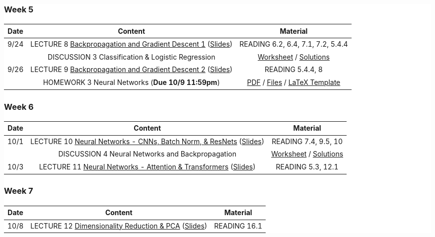 ### Week 5 <a href="#week-5" id="week-5"></a>

| Date |                                                                                                                              Content                                                                                                                             |                                                                                 Material                                                                                 |
| :--: | :--------------------------------------------------------------------------------------------------------------------------------------------------------------------------------------------------------------------------------------------------------------: | :----------------------------------------------------------------------------------------------------------------------------------------------------------------------: |
| 9/24 | LECTURE 8 [Backpropagation and Gradient Descent 1](https://berkeley-haas.hosted.panopto.com/Panopto/Pages/Viewer.aspx?id=27000014-6252-4b89-a499-b1d4013eff92) ([Slides](https://drive.google.com/file/d/1vfk8jqrsUay0J9IB-IPMnHwOp3IOZSnd/view?usp=drive_link)) |                                                                     READING 6.2, 6.4, 7.1, 7.2, 5.4.4                                                                    |
|      |                                                                                                         DISCUSSION 3 Classification & Logistic Regression                                                                                                        |                                             [Worksheet](.gitbook/assets/dis3.pdf) / [Solutions](.gitbook/assets/dis3sol.pdf)                                             |
| 9/26 |   LECTURE 9 [Backpropagation and Gradient Descent 2](https://berkeley-haas.hosted.panopto.com/Panopto/Pages/Viewer.aspx?id=9ac17588-cef2-45f7-acd5-b1d4013effaf) ([Slides](https://drive.google.com/file/d/17tf2EgsyLHTAus6azWdTRSZH4cNkd2-4/view?usp=sharing))  |                                                                             READING 5.4.4, 8                                                                             |
|      |                                                                                                         HOMEWORK 3 Neural Networks (**Due 10/9 11:59pm**)                                                                                                        | [PDF](https://eecs189.org/docs/hw_fa24/hw3.pdf) / [Files](https://eecs189.org/docs/hw_fa24/hw3.zip) / [LaTeX Template](https://eecs189.org/docs/hw_fa24/hw3template.tex) |

### Week 6 <a href="#week-6" id="week-6"></a>

| Date |                                                                                                                                  Content                                                                                                                                 |                                     Material                                     |
| :--: | :----------------------------------------------------------------------------------------------------------------------------------------------------------------------------------------------------------------------------------------------------------------------: | :------------------------------------------------------------------------------: |
| 10/1 | LECTURE 10 [Neural Networks - CNNs, Batch Norm, & ResNets](https://berkeley-haas.hosted.panopto.com/Panopto/Pages/Viewer.aspx?id=90e02259-b095-494f-a363-b1d4013effc7) ([Slides](https://drive.google.com/file/d/1KVk_pfkzSkofNzwDo3kTLQosWOD9Y1gg/view?usp=drive_link)) |                               READING 7.4, 9.5, 10                               |
|      |                                                                                                             DISCUSSION 4 Neural Networks and Backpropagation                                                                                                             | [Worksheet](.gitbook/assets/dis4.pdf) / [Solutions](.gitbook/assets/dis4sol.pdf) |
| 10/3 |    LECTURE 11 [Neural Networks - Attention & Transformers](https://berkeley-haas.hosted.panopto.com/Panopto/Pages/Viewer.aspx?id=42f09b54-f2f8-48ea-9e10-b1d4013effe9) ([Slides](https://drive.google.com/file/d/1IFyzNFeuLwuqOyC4ro90PMTuppCAGnND/view?usp=sharing))    |                                 READING 5.3, 12.1                                |

### Week 7 <a href="#week-7" id="week-7"></a>

|  Date |                                                                                                                          Content                                                                                                                          |                                                                                 Material                                                                                 |
| :---: | :-------------------------------------------------------------------------------------------------------------------------------------------------------------------------------------------------------------------------------------------------------: | :----------------------------------------------------------------------------------------------------------------------------------------------------------------------: |
|  10/8 | LECTURE 12 [Dimensionality Reduction & PCA](https://berkeley-haas.hosted.panopto.com/Panopto/Pages/Viewer.aspx?id=5af23bc9-902e-4a00-8fda-b1d4013f0009) ([Slides](https://drive.google.com/file/d/1LJUJsVbpbwUWS9veFofSuzkOkIYjhNIw/view?usp=drive_link)) |                                                                               READING 16.1                                                                               |